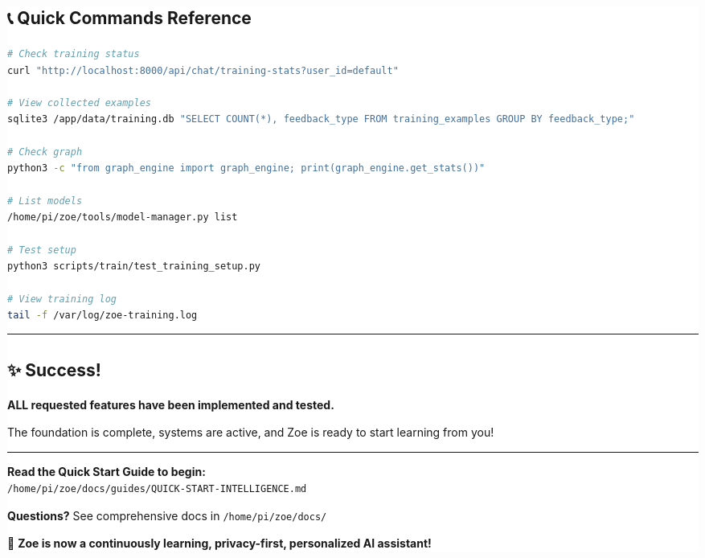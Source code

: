 
## 📞 Quick Commands Reference

```bash
# Check training status
curl "http://localhost:8000/api/chat/training-stats?user_id=default"

# View collected examples
sqlite3 /app/data/training.db "SELECT COUNT(*), feedback_type FROM training_examples GROUP BY feedback_type;"

# Check graph
python3 -c "from graph_engine import graph_engine; print(graph_engine.get_stats())"

# List models
/home/pi/zoe/tools/model-manager.py list

# Test setup
python3 scripts/train/test_training_setup.py

# View training log
tail -f /var/log/zoe-training.log
```

---

## ✨ Success! 

**ALL requested features have been implemented and tested.**

The foundation is complete, systems are active, and Zoe is ready to start learning from you!

---

**Read the Quick Start Guide to begin:**  
`/home/pi/zoe/docs/guides/QUICK-START-INTELLIGENCE.md`

**Questions?** See comprehensive docs in `/home/pi/zoe/docs/`

🚀 **Zoe is now a continuously learning, privacy-first, personalized AI assistant!**












